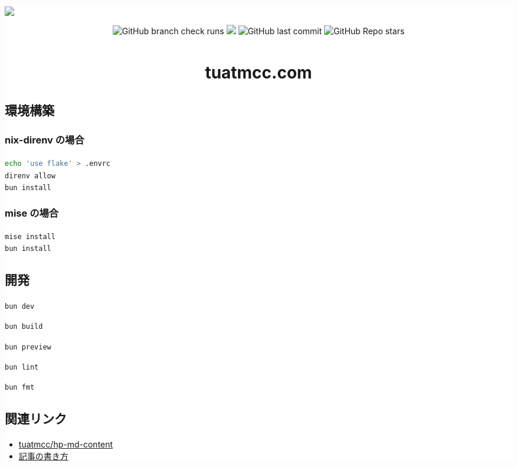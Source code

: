 <img align="center" src="./public/images/wordmark-logo.svg" width="100%" >

<p align="center">
  <img alt="GitHub branch check runs" src="https://img.shields.io/github/check-runs/tuatmcc/tuatmcc.com/main?style=flat&label=deploy&link=https%3A%2F%2Ftuatmcc.com">
  <img src="https://img.shields.io/github/languages/code-size/tuatmcc/homepage2.0?style=flat-square)](https://github.com/tuatmcc/homepage2.0">
  <img alt="GitHub last commit" src="https://img.shields.io/github/last-commit/tuatmcc/tuatmcc.com">
  <img alt="GitHub Repo stars" src="https://img.shields.io/github/stars/tuatmcc/tuatmcc.com">
</p>

<h1 align="center">tuatmcc.com</h1>


## 環境構築

### nix-direnv の場合

```sh
echo 'use flake' > .envrc
direnv allow
bun install
```

### mise の場合

```sh
mise install
bun install
```

## 開発

```sh
bun dev
```

```sh
bun build
```

```sh
bun preview
```

```sh
bun lint
```

```sh
bun fmt
```

## 関連リンク

- [tuatmcc/hp-md-content](https://github.com/tuatmcc/hp-md-content)
- [記事の書き方](https://www.tuatmcc.com/blog/2023-01-adding-articles)

